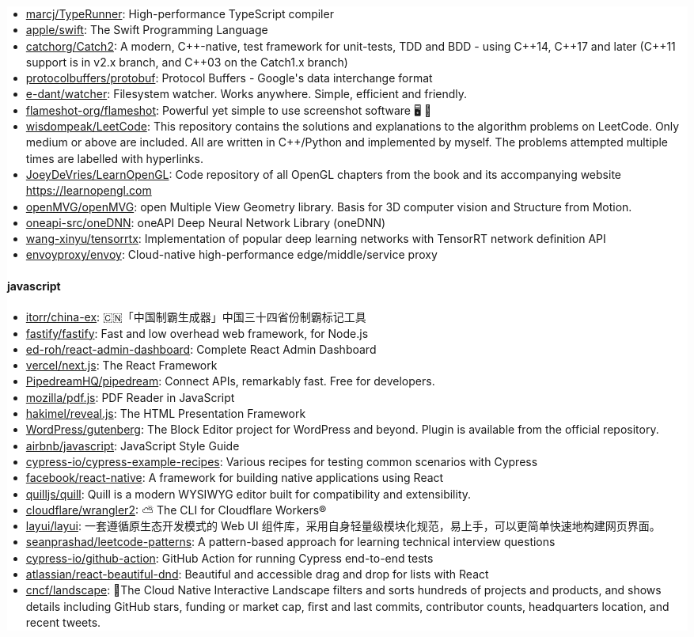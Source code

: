 * [marcj/TypeRunner](https://github.com/marcj/TypeRunner): High-performance TypeScript compiler
* [apple/swift](https://github.com/apple/swift): The Swift Programming Language
* [catchorg/Catch2](https://github.com/catchorg/Catch2): A modern, C++-native, test framework for unit-tests, TDD and BDD - using C++14, C++17 and later (C++11 support is in v2.x branch, and C++03 on the Catch1.x branch)
* [protocolbuffers/protobuf](https://github.com/protocolbuffers/protobuf): Protocol Buffers - Google's data interchange format
* [e-dant/watcher](https://github.com/e-dant/watcher): Filesystem watcher. Works anywhere. Simple, efficient and friendly.
* [flameshot-org/flameshot](https://github.com/flameshot-org/flameshot): Powerful yet simple to use screenshot software 🖥️ 📸
* [wisdompeak/LeetCode](https://github.com/wisdompeak/LeetCode): This repository contains the solutions and explanations to the algorithm problems on LeetCode. Only medium or above are included. All are written in C++/Python and implemented by myself. The problems attempted multiple times are labelled with hyperlinks.
* [JoeyDeVries/LearnOpenGL](https://github.com/JoeyDeVries/LearnOpenGL): Code repository of all OpenGL chapters from the book and its accompanying website https://learnopengl.com
* [openMVG/openMVG](https://github.com/openMVG/openMVG): open Multiple View Geometry library. Basis for 3D computer vision and Structure from Motion.
* [oneapi-src/oneDNN](https://github.com/oneapi-src/oneDNN): oneAPI Deep Neural Network Library (oneDNN)
* [wang-xinyu/tensorrtx](https://github.com/wang-xinyu/tensorrtx): Implementation of popular deep learning networks with TensorRT network definition API
* [envoyproxy/envoy](https://github.com/envoyproxy/envoy): Cloud-native high-performance edge/middle/service proxy

#### javascript
* [itorr/china-ex](https://github.com/itorr/china-ex): 🇨🇳「中国制霸生成器」中国三十四省份制霸标记工具
* [fastify/fastify](https://github.com/fastify/fastify): Fast and low overhead web framework, for Node.js
* [ed-roh/react-admin-dashboard](https://github.com/ed-roh/react-admin-dashboard): Complete React Admin Dashboard
* [vercel/next.js](https://github.com/vercel/next.js): The React Framework
* [PipedreamHQ/pipedream](https://github.com/PipedreamHQ/pipedream): Connect APIs, remarkably fast. Free for developers.
* [mozilla/pdf.js](https://github.com/mozilla/pdf.js): PDF Reader in JavaScript
* [hakimel/reveal.js](https://github.com/hakimel/reveal.js): The HTML Presentation Framework
* [WordPress/gutenberg](https://github.com/WordPress/gutenberg): The Block Editor project for WordPress and beyond. Plugin is available from the official repository.
* [airbnb/javascript](https://github.com/airbnb/javascript): JavaScript Style Guide
* [cypress-io/cypress-example-recipes](https://github.com/cypress-io/cypress-example-recipes): Various recipes for testing common scenarios with Cypress
* [facebook/react-native](https://github.com/facebook/react-native): A framework for building native applications using React
* [quilljs/quill](https://github.com/quilljs/quill): Quill is a modern WYSIWYG editor built for compatibility and extensibility.
* [cloudflare/wrangler2](https://github.com/cloudflare/wrangler2): ⛅️ The CLI for Cloudflare Workers®
* [layui/layui](https://github.com/layui/layui): 一套遵循原生态开发模式的 Web UI 组件库，采用自身轻量级模块化规范，易上手，可以更简单快速地构建网页界面。
* [seanprashad/leetcode-patterns](https://github.com/seanprashad/leetcode-patterns): A pattern-based approach for learning technical interview questions
* [cypress-io/github-action](https://github.com/cypress-io/github-action): GitHub Action for running Cypress end-to-end tests
* [atlassian/react-beautiful-dnd](https://github.com/atlassian/react-beautiful-dnd): Beautiful and accessible drag and drop for lists with React
* [cncf/landscape](https://github.com/cncf/landscape): 🌄The Cloud Native Interactive Landscape filters and sorts hundreds of projects and products, and shows details including GitHub stars, funding or market cap, first and last commits, contributor counts, headquarters location, and recent tweets.
